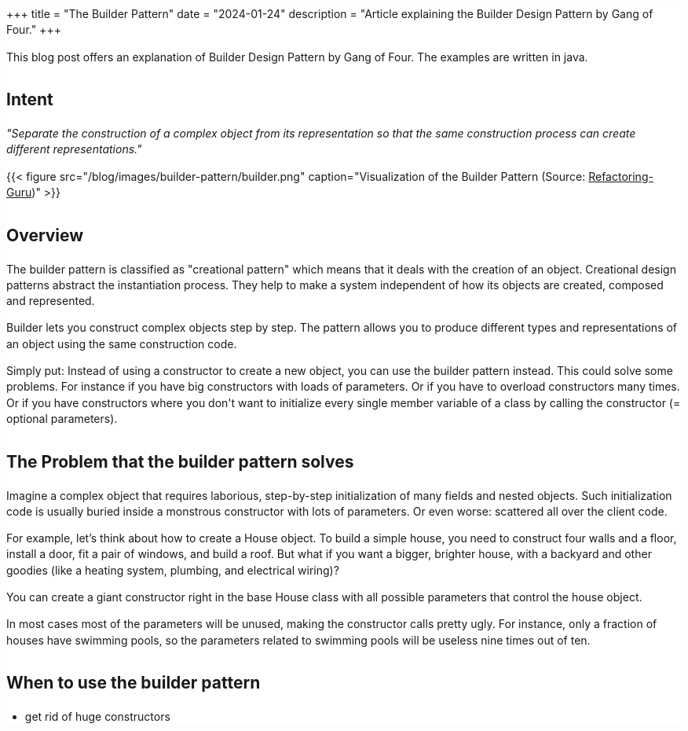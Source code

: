 +++
title = "The Builder Pattern"
date = "2024-01-24"
description = "Article explaining the Builder Design Pattern by Gang of Four."
+++

This blog post offers an explanation of Builder Design Pattern by Gang of Four. The examples are written in java.

## Intent

_"Separate the construction of a complex object from its representation so that the same construction process can create different representations."_

{{< figure src="/blog/images/builder-pattern/builder.png" caption="Visualization of the Builder Pattern (Source: [Refactoring-Guru](https://refactoring.guru/design-patterns/builder))" >}}

## Overview

The builder pattern is classified as "creational pattern" which means that it deals with the creation of an object. Creational design patterns abstract the instantiation process. They help to make a system independent of how its objects are created, composed and represented.

Builder lets you construct complex objects step by step. The pattern allows you to produce different types and representations of an object using the same construction code.

Simply put: Instead of using a constructor to create a new object, you can use the builder pattern instead. This could solve some problems. For instance if you have big constructors with loads of parameters. Or if you have to overload constructors many times. Or if you have constructors where you don't want to initialize every single member variable of a class by calling the constructor (= optional parameters).

## The Problem that the builder pattern solves

Imagine a complex object that requires laborious, step-by-step initialization of many fields and nested objects. Such initialization code is usually buried inside a monstrous constructor with lots of parameters. Or even worse: scattered all over the client code.

For example, let’s think about how to create a House object. To build a simple house, you need to construct four walls and a floor, install a door, fit a pair of windows, and build a roof. But what if you want a bigger, brighter house, with a backyard and other goodies (like a heating system, plumbing, and electrical wiring)?

You can create a giant constructor right in the base House class with all possible parameters that control the house object. 

In most cases most of the parameters will be unused, making the constructor calls pretty ugly. For instance, only a fraction of houses have swimming pools, so the parameters related to swimming pools will be useless nine times out of ten.

## When to use the builder pattern

- get rid of huge constructors
